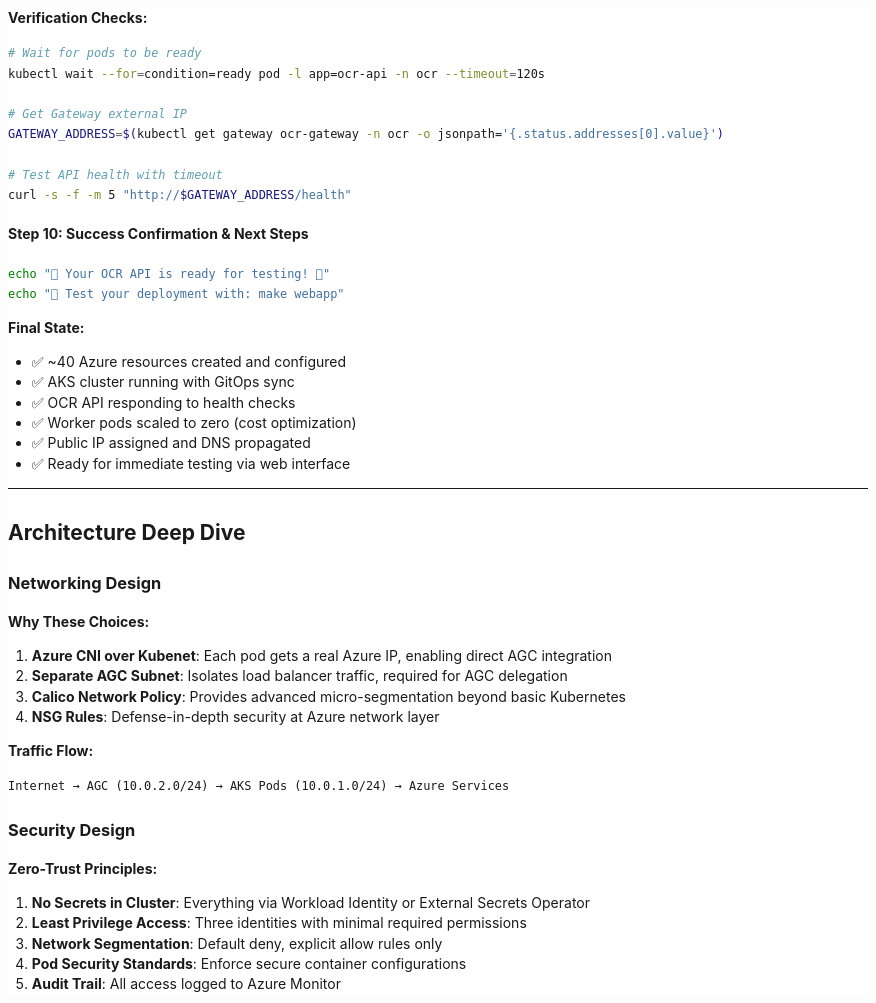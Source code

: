 **Verification Checks:**
```bash
# Wait for pods to be ready
kubectl wait --for=condition=ready pod -l app=ocr-api -n ocr --timeout=120s

# Get Gateway external IP  
GATEWAY_ADDRESS=$(kubectl get gateway ocr-gateway -n ocr -o jsonpath='{.status.addresses[0].value}')

# Test API health with timeout
curl -s -f -m 5 "http://$GATEWAY_ADDRESS/health"
```

#### Step 10: Success Confirmation & Next Steps
```bash
echo "🎉 Your OCR API is ready for testing! 🎉"
echo "🚀 Test your deployment with: make webapp"
```

**Final State:**
- ✅ ~40 Azure resources created and configured
- ✅ AKS cluster running with GitOps sync
- ✅ OCR API responding to health checks  
- ✅ Worker pods scaled to zero (cost optimization)
- ✅ Public IP assigned and DNS propagated
- ✅ Ready for immediate testing via web interface

---

## Architecture Deep Dive

### Networking Design

**Why These Choices:**

1. **Azure CNI over Kubenet**: Each pod gets a real Azure IP, enabling direct AGC integration
2. **Separate AGC Subnet**: Isolates load balancer traffic, required for AGC delegation
3. **Calico Network Policy**: Provides advanced micro-segmentation beyond basic Kubernetes
4. **NSG Rules**: Defense-in-depth security at Azure network layer

**Traffic Flow:**
```
Internet → AGC (10.0.2.0/24) → AKS Pods (10.0.1.0/24) → Azure Services
```

### Security Design

**Zero-Trust Principles:**

1. **No Secrets in Cluster**: Everything via Workload Identity or External Secrets Operator
2. **Least Privilege Access**: Three identities with minimal required permissions
3. **Network Segmentation**: Default deny, explicit allow rules only
4. **Pod Security Standards**: Enforce secure container configurations
5. **Audit Trail**: All access logged to Azure Monitor
